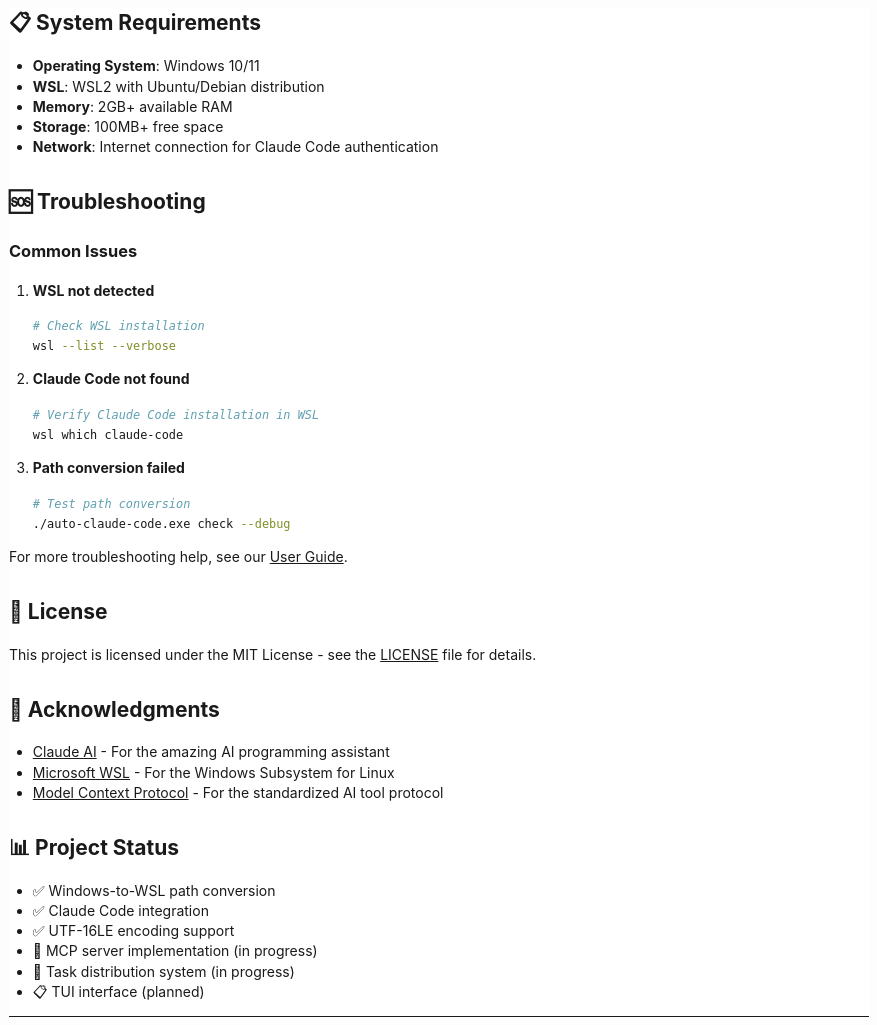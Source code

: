 ## 📋 System Requirements

- **Operating System**: Windows 10/11
- **WSL**: WSL2 with Ubuntu/Debian distribution
- **Memory**: 2GB+ available RAM
- **Storage**: 100MB+ free space
- **Network**: Internet connection for Claude Code authentication

## 🆘 Troubleshooting

### Common Issues

1. **WSL not detected**
   ```bash
   # Check WSL installation
   wsl --list --verbose
   ```

2. **Claude Code not found**
   ```bash
   # Verify Claude Code installation in WSL
   wsl which claude-code
   ```

3. **Path conversion failed**
   ```bash
   # Test path conversion
   ./auto-claude-code.exe check --debug
   ```

For more troubleshooting help, see our [User Guide](docs/USER_GUIDE.md).

## 📄 License

This project is licensed under the MIT License - see the [LICENSE](LICENSE) file for details.

## 🙏 Acknowledgments

- [Claude AI](https://claude.ai) - For the amazing AI programming assistant
- [Microsoft WSL](https://docs.microsoft.com/windows/wsl/) - For the Windows Subsystem for Linux
- [Model Context Protocol](https://modelcontextprotocol.io/) - For the standardized AI tool protocol

## 📊 Project Status

- ✅ Windows-to-WSL path conversion
- ✅ Claude Code integration  
- ✅ UTF-16LE encoding support
- 🚧 MCP server implementation (in progress)
- 🚧 Task distribution system (in progress)
- 📋 TUI interface (planned)

---